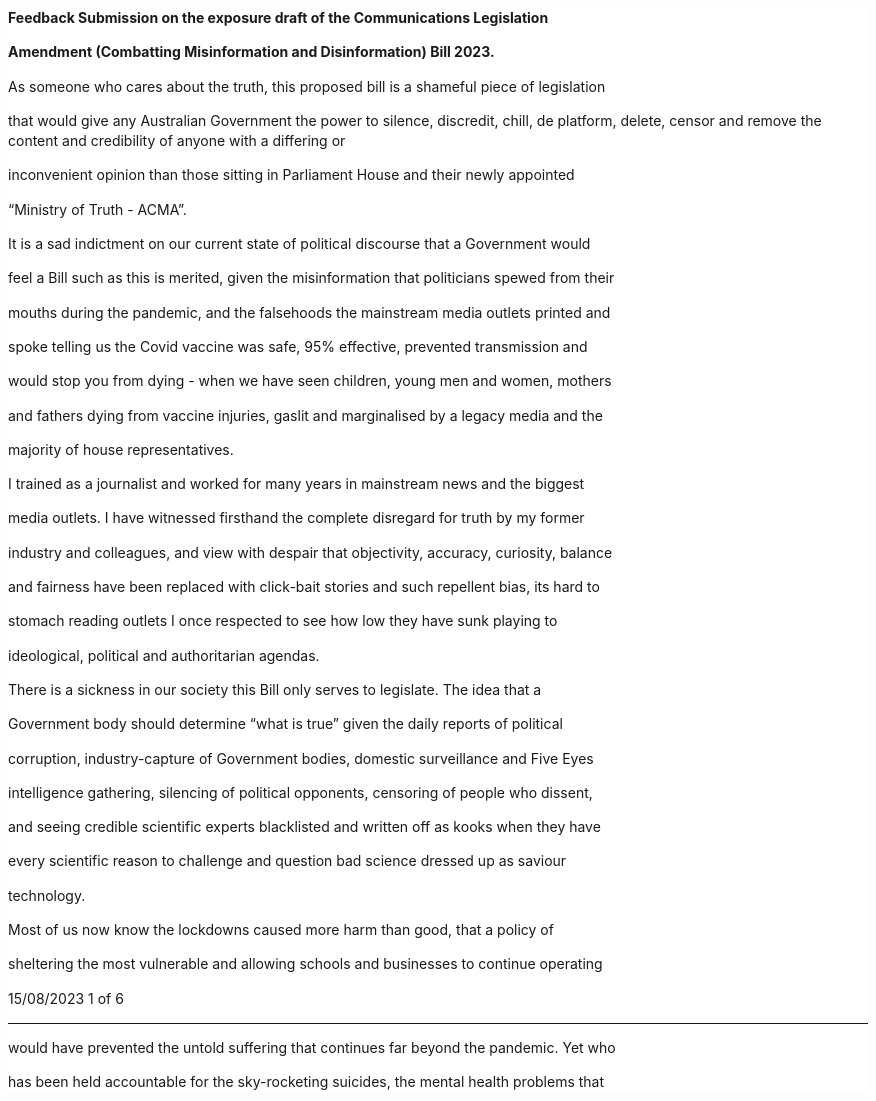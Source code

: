 **Feedback Submission on the exposure draft of the Communications Legislation**

**Amendment (Combatting Misinformation and Disinformation) Bill 2023.**

As someone who cares about the truth, this proposed bill is a shameful piece of legislation

that would give any Australian Government the power to silence, discredit, chill, de
platform, delete, censor and remove the content and credibility of anyone with a differing or

inconvenient opinion than those sitting in Parliament House and their newly appointed

“Ministry of Truth - ACMA”.

It is a sad indictment on our current state of political discourse that a Government would

feel a Bill such as this is merited, given the misinformation that politicians spewed from their

mouths during the pandemic, and the falsehoods the mainstream media outlets printed and

spoke telling us the Covid vaccine was safe, 95% effective, prevented transmission and

would stop you from dying - when we have seen children, young men and women, mothers

and fathers dying from vaccine injuries, gaslit and marginalised by a legacy media and the

majority of house representatives.

I trained as a journalist and worked for many years in mainstream news and the biggest

media outlets. I have witnessed firsthand the complete disregard for truth by my former

industry and colleagues, and view with despair that objectivity, accuracy, curiosity, balance

and fairness have been replaced with click-bait stories and such repellent bias, its hard to

stomach reading outlets I once respected to see how low they have sunk playing to

ideological, political and authoritarian agendas.

There is a sickness in our society this Bill only serves to legislate. The idea that a

Government body should determine “what is true” given the daily reports of political

corruption, industry-capture of Government bodies, domestic surveillance and Five Eyes

intelligence gathering, silencing of political opponents, censoring of people who dissent,

and seeing credible scientific experts blacklisted and written off as kooks when they have

every scientific reason to challenge and question bad science dressed up as saviour

technology.

Most of us now know the lockdowns caused more harm than good, that a policy of

sheltering the most vulnerable and allowing schools and businesses to continue operating

15/08/2023 1 of 6


-----

would have prevented the untold suffering that continues far beyond the pandemic. Yet who

has been held accountable for the sky-rocketing suicides, the mental health problems that
